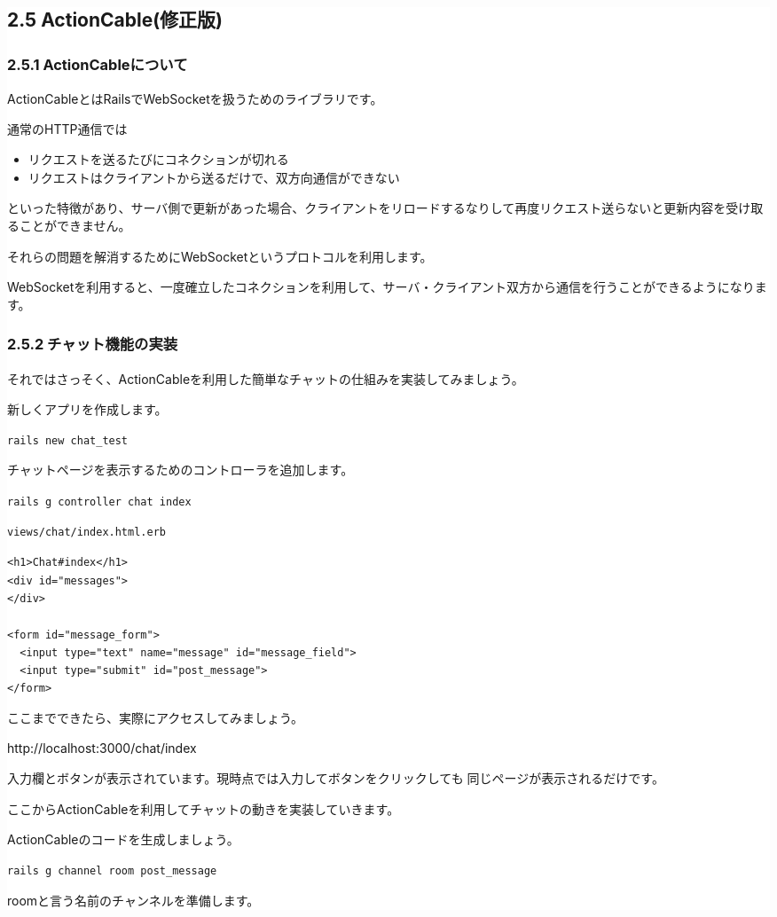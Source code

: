 ## 2.5 ActionCable(修正版)

### 2.5.1 ActionCableについて
ActionCableとはRailsでWebSocketを扱うためのライブラリです。

通常のHTTP通信では

- リクエストを送るたびにコネクションが切れる
- リクエストはクライアントから送るだけで、双方向通信ができない

といった特徴があり、サーバ側で更新があった場合、クライアントをリロードするなりして再度リクエスト送らないと更新内容を受け取ることができません。

それらの問題を解消するためにWebSocketというプロトコルを利用します。

WebSocketを利用すると、一度確立したコネクションを利用して、サーバ・クライアント双方から通信を行うことができるようになります。

### 2.5.2 チャット機能の実装
それではさっそく、ActionCableを利用した簡単なチャットの仕組みを実装してみましょう。

新しくアプリを作成します。  
```
rails new chat_test
```

チャットページを表示するためのコントローラを追加します。

```
rails g controller chat index
```

`views/chat/index.html.erb`

```
<h1>Chat#index</h1>
<div id="messages">
</div>

<form id="message_form">
  <input type="text" name="message" id="message_field">
  <input type="submit" id="post_message">
</form>
```

ここまでできたら、実際にアクセスしてみましょう。

http://localhost:3000/chat/index

入力欄とボタンが表示されています。現時点では入力してボタンをクリックしても
同じページが表示されるだけです。

ここからActionCableを利用してチャットの動きを実装していきます。

ActionCableのコードを生成しましょう。

```
rails g channel room post_message
```

roomと言う名前のチャンネルを準備します。
